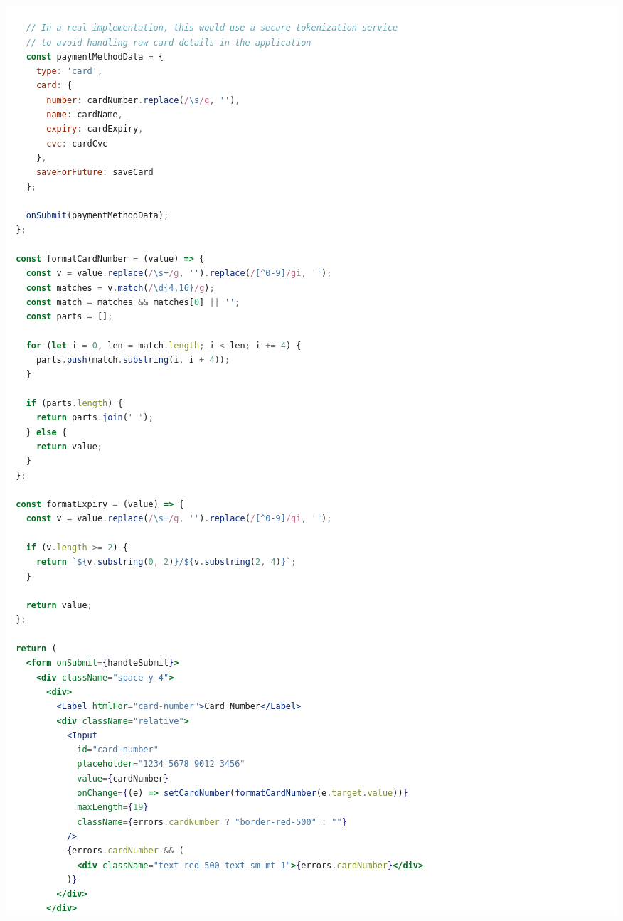 ```jsx
    
    // In a real implementation, this would use a secure tokenization service
    // to avoid handling raw card details in the application
    const paymentMethodData = {
      type: 'card',
      card: {
        number: cardNumber.replace(/\s/g, ''),
        name: cardName,
        expiry: cardExpiry,
        cvc: cardCvc
      },
      saveForFuture: saveCard
    };
    
    onSubmit(paymentMethodData);
  };
  
  const formatCardNumber = (value) => {
    const v = value.replace(/\s+/g, '').replace(/[^0-9]/gi, '');
    const matches = v.match(/\d{4,16}/g);
    const match = matches && matches[0] || '';
    const parts = [];
    
    for (let i = 0, len = match.length; i < len; i += 4) {
      parts.push(match.substring(i, i + 4));
    }
    
    if (parts.length) {
      return parts.join(' ');
    } else {
      return value;
    }
  };
  
  const formatExpiry = (value) => {
    const v = value.replace(/\s+/g, '').replace(/[^0-9]/gi, '');
    
    if (v.length >= 2) {
      return `${v.substring(0, 2)}/${v.substring(2, 4)}`;
    }
    
    return value;
  };
  
  return (
    <form onSubmit={handleSubmit}>
      <div className="space-y-4">
        <div>
          <Label htmlFor="card-number">Card Number</Label>
          <div className="relative">
            <Input
              id="card-number"
              placeholder="1234 5678 9012 3456"
              value={cardNumber}
              onChange={(e) => setCardNumber(formatCardNumber(e.target.value))}
              maxLength={19}
              className={errors.cardNumber ? "border-red-500" : ""}
            />
            {errors.cardNumber && (
              <div className="text-red-500 text-sm mt-1">{errors.cardNumber}</div>
            )}
          </div>
        </div>
```